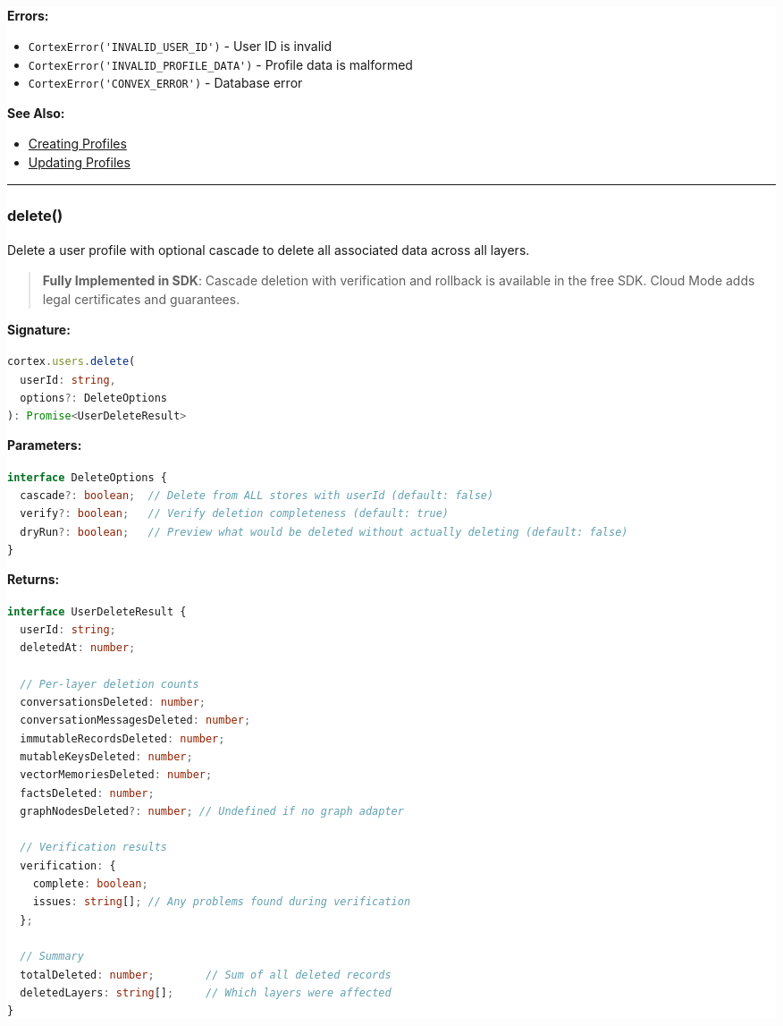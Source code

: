 **Errors:**

- `CortexError('INVALID_USER_ID')` - User ID is invalid
- `CortexError('INVALID_PROFILE_DATA')` - Profile data is malformed
- `CortexError('CONVEX_ERROR')` - Database error

**See Also:**

- [Creating Profiles](../02-core-features/03-user-profiles.md#creating-a-profile)
- [Updating Profiles](../02-core-features/03-user-profiles.md#updating-profiles)

---

### delete()

Delete a user profile with optional cascade to delete all associated data across all layers.

> **Fully Implemented in SDK**: Cascade deletion with verification and rollback is available in the free SDK. Cloud Mode adds legal certificates and guarantees.

**Signature:**

```typescript
cortex.users.delete(
  userId: string,
  options?: DeleteOptions
): Promise<UserDeleteResult>
```

**Parameters:**

```typescript
interface DeleteOptions {
  cascade?: boolean;  // Delete from ALL stores with userId (default: false)
  verify?: boolean;   // Verify deletion completeness (default: true)
  dryRun?: boolean;   // Preview what would be deleted without actually deleting (default: false)
}
```

**Returns:**

```typescript
interface UserDeleteResult {
  userId: string;
  deletedAt: number;

  // Per-layer deletion counts
  conversationsDeleted: number;
  conversationMessagesDeleted: number;
  immutableRecordsDeleted: number;
  mutableKeysDeleted: number;
  vectorMemoriesDeleted: number;
  factsDeleted: number;
  graphNodesDeleted?: number; // Undefined if no graph adapter

  // Verification results
  verification: {
    complete: boolean;
    issues: string[]; // Any problems found during verification
  };

  // Summary
  totalDeleted: number;        // Sum of all deleted records
  deletedLayers: string[];     // Which layers were affected
}
```
